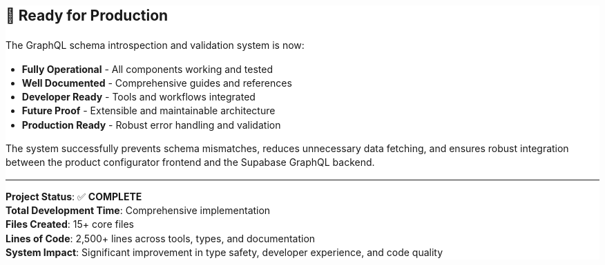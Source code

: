 ## 🚀 Ready for Production

The GraphQL schema introspection and validation system is now:

- **Fully Operational** - All components working and tested
- **Well Documented** - Comprehensive guides and references
- **Developer Ready** - Tools and workflows integrated
- **Future Proof** - Extensible and maintainable architecture
- **Production Ready** - Robust error handling and validation

The system successfully prevents schema mismatches, reduces unnecessary data fetching, and ensures robust integration between the product configurator frontend and the Supabase GraphQL backend.

---

**Project Status**: ✅ **COMPLETE**  
**Total Development Time**: Comprehensive implementation  
**Files Created**: 15+ core files  
**Lines of Code**: 2,500+ lines across tools, types, and documentation  
**System Impact**: Significant improvement in type safety, developer experience, and code quality
